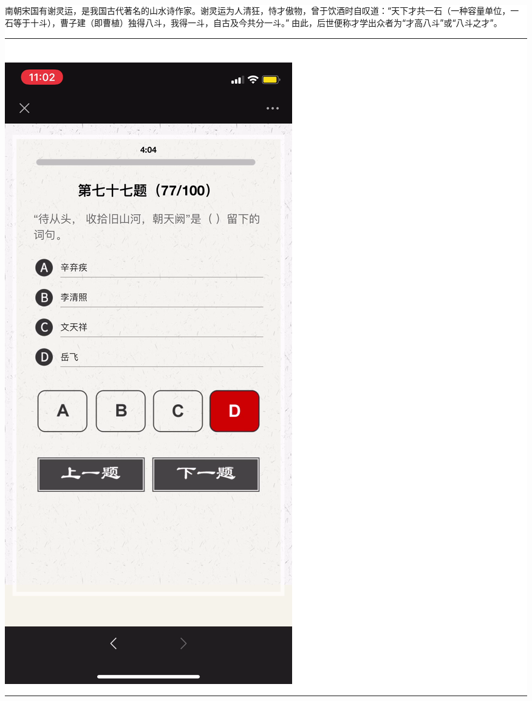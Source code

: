 南朝宋国有谢灵运，是我国古代著名的山水诗作家。谢灵运为人清狂，恃才傲物，曾于饮酒时自叹道：“天下才共一石（一种容量单位，一石等于十斗），曹子建（即曹植）独得八斗，我得一斗，自古及今共分一斗。”
由此，后世便称才学出众者为“才高八斗”或“八斗之才”。

---
#

![bg left:37% vertical w:500px](./images/B/77.png)

---